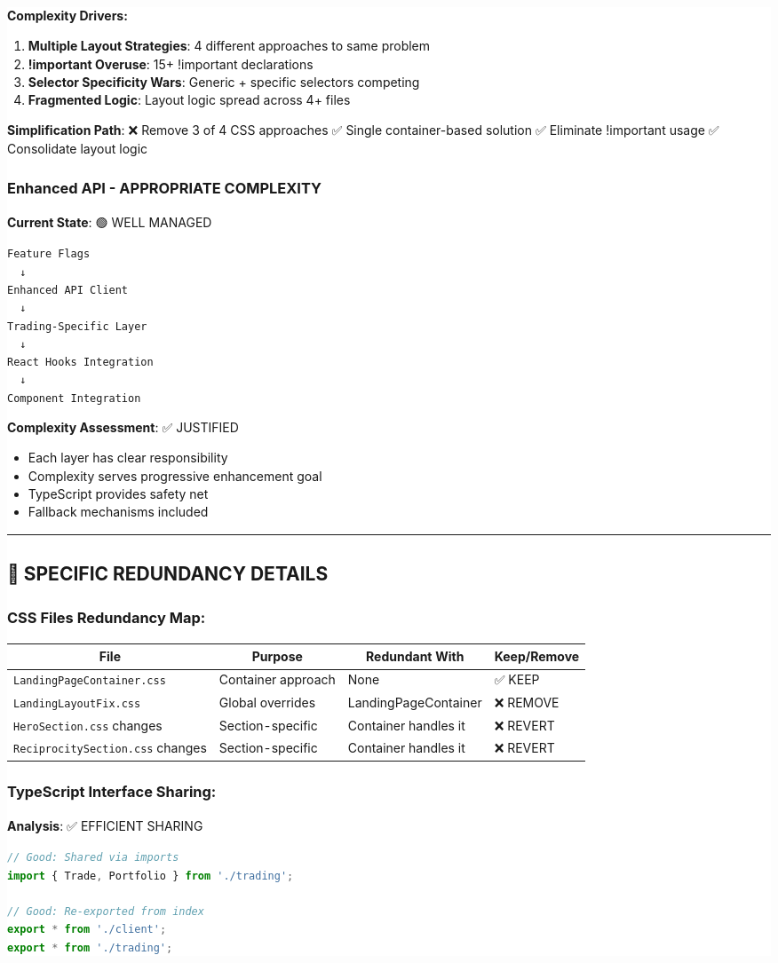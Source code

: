 **Complexity Drivers:**
1. **Multiple Layout Strategies**: 4 different approaches to same problem
2. **!important Overuse**: 15+ !important declarations
3. **Selector Specificity Wars**: Generic + specific selectors competing
4. **Fragmented Logic**: Layout logic spread across 4+ files

**Simplification Path**: 
❌ Remove 3 of 4 CSS approaches
✅ Single container-based solution
✅ Eliminate !important usage
✅ Consolidate layout logic

### **Enhanced API - APPROPRIATE COMPLEXITY**

**Current State**: 🟢 WELL MANAGED
```
Feature Flags
  ↓
Enhanced API Client
  ↓
Trading-Specific Layer
  ↓
React Hooks Integration
  ↓
Component Integration
```

**Complexity Assessment**: ✅ JUSTIFIED
- Each layer has clear responsibility
- Complexity serves progressive enhancement goal
- TypeScript provides safety net
- Fallback mechanisms included

---

## 📝 **SPECIFIC REDUNDANCY DETAILS**

### **CSS Files Redundancy Map:**

| File | Purpose | Redundant With | Keep/Remove |
|------|---------|----------------|-------------|
| `LandingPageContainer.css` | Container approach | None | ✅ KEEP |
| `LandingLayoutFix.css` | Global overrides | LandingPageContainer | ❌ REMOVE |
| `HeroSection.css` changes | Section-specific | Container handles it | ❌ REVERT |
| `ReciprocitySection.css` changes | Section-specific | Container handles it | ❌ REVERT |

### **TypeScript Interface Sharing:**

**Analysis**: ✅ EFFICIENT SHARING
```typescript
// Good: Shared via imports
import { Trade, Portfolio } from './trading';

// Good: Re-exported from index
export * from './client';
export * from './trading';
```
